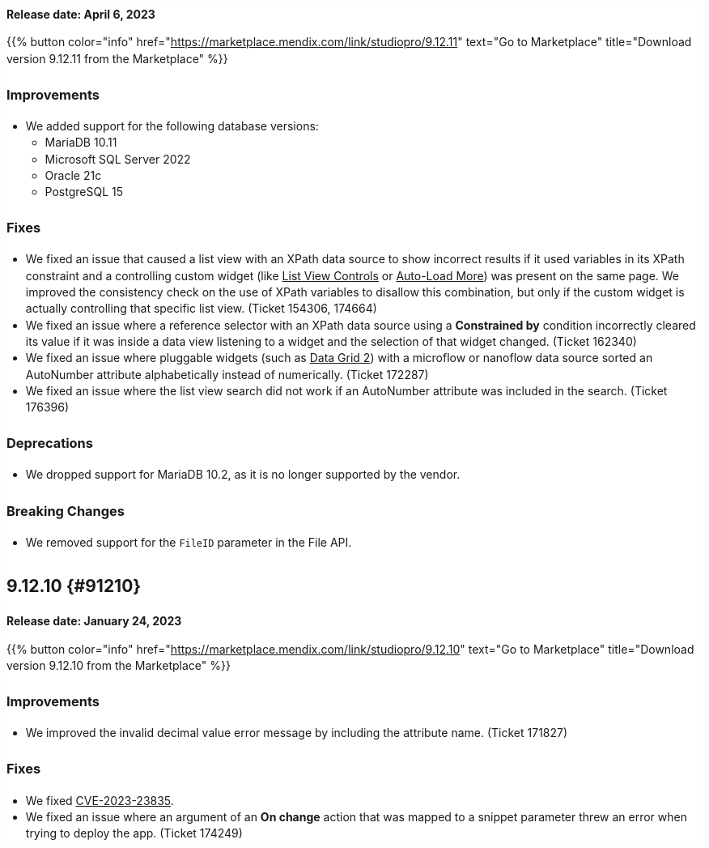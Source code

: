 **Release date: April 6, 2023**

{{% button color="info" href="https://marketplace.mendix.com/link/studiopro/9.12.11" text="Go to Marketplace" title="Download version 9.12.11 from the Marketplace" %}}

### Improvements

* We added support for the following database versions:
    * MariaDB 10.11
    * Microsoft SQL Server 2022
    * Oracle 21c
    * PostgreSQL 15

### Fixes

* We fixed an issue that caused a list view with an XPath data source to show incorrect results if it used variables in its XPath constraint and a controlling custom widget (like [List View Controls](/appstore/widgets/list-view-controls/) or [Auto-Load More](/appstore/widgets/auto-load-more/)) was present on the same page. We improved the consistency check on the use of XPath variables to disallow this combination, but only if the custom widget is actually controlling that specific list view. (Ticket 154306, 174664)
* We fixed an issue where a reference selector with an XPath data source using a **Constrained by** condition incorrectly cleared its value if it was inside a data view listening to a widget and the selection of that widget changed. (Ticket 162340)
* We fixed an issue where pluggable widgets (such as [Data Grid 2](/appstore/modules/data-grid-2/)) with a microflow or nanoflow data source sorted an AutoNumber attribute alphabetically instead of numerically. (Ticket 172287)
* We fixed an issue where the list view search did not work if an AutoNumber attribute was included in the search. (Ticket 176396)

### Deprecations

* We dropped support for MariaDB 10.2, as it is no longer supported by the vendor.

### Breaking Changes

* We removed support for the `FileID` parameter in the File API.

## 9.12.10 {#91210}

**Release date: January 24, 2023**

{{% button color="info" href="https://marketplace.mendix.com/link/studiopro/9.12.10" text="Go to Marketplace" title="Download version 9.12.10 from the Marketplace" %}}

### Improvements

* We improved the invalid decimal value error message by including the attribute name. (Ticket 171827)

### Fixes

* We fixed [CVE-2023-23835](/releasenotes/security-advisories/#23835).
* We fixed an issue where an argument of an **On change** action that was mapped to a snippet parameter threw an error when trying to deploy the app. (Ticket 174249)
